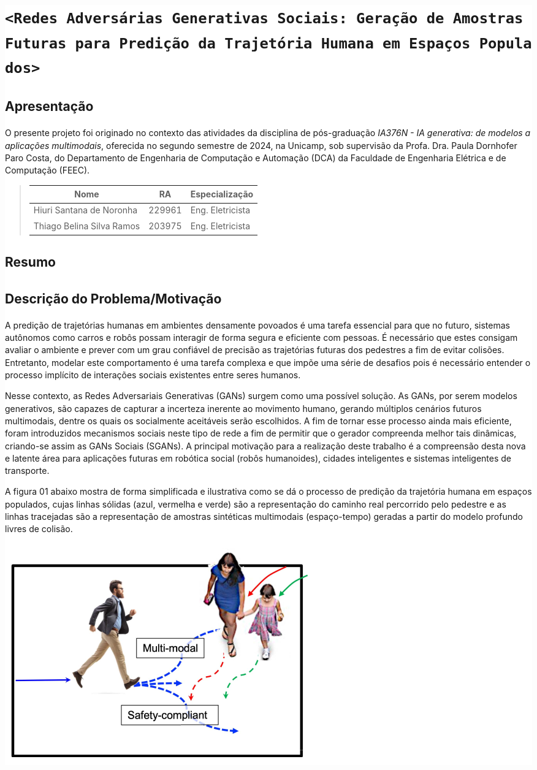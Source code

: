 # `<Redes Adversárias Generativas Sociais: Geração de Amostras Futuras para Predição da Trajetória Humana em Espaços Populados>`



## Apresentação

O presente projeto foi originado no contexto das atividades da disciplina de pós-graduação *IA376N - IA generativa: de modelos a aplicações multimodais*, 
oferecida no segundo semestre de 2024, na Unicamp, sob supervisão da Profa. Dra. Paula Dornhofer Paro Costa, do Departamento de Engenharia de Computação e Automação (DCA) da Faculdade de Engenharia Elétrica e de Computação (FEEC).

> |Nome  | RA | Especialização|
> |--|--|--|
> | Hiuri Santana de Noronha  | 229961  | Eng. Eletricista|
> | Thiago Belina Silva Ramos  | 203975  | Eng. Eletricista|

## Resumo

## Descrição do Problema/Motivação

A predição de trajetórias humanas em ambientes densamente povoados é uma tarefa essencial para que no futuro, sistemas autônomos como carros e robôs possam interagir de forma segura e eficiente com pessoas. É necessário que estes consigam avaliar o ambiente e prever com um grau confiável de precisão as trajetórias futuras dos pedestres a fim de evitar colisões. Entretanto, modelar este comportamento é uma tarefa complexa e que impõe uma série de desafios pois é necessário entender o processo implícito de interações sociais existentes entre seres humanos.

Nesse contexto, as Redes Adversariais Generativas (GANs) surgem como uma possível solução.  As GANs, por serem modelos generativos, são capazes de capturar a incerteza inerente ao movimento humano, gerando múltiplos cenários futuros multimodais, dentre os quais os socialmente aceitáveis serão escolhidos.  A fim de tornar esse processo ainda mais eficiente, foram introduzidos mecanismos sociais neste tipo de rede a fim de permitir que o gerador compreenda melhor tais dinâmicas, criando-se assim as GANs Sociais (SGANs). A principal motivação para a realização deste trabalho é a compreensão desta nova e latente área para aplicações futuras em robótica social (robôs humanoides), cidades inteligentes e sistemas inteligentes de transporte.

 A figura 01 abaixo mostra de forma simplificada e ilustrativa como se dá o processo de predição da trajetória humana em espaços populados, cujas linhas sólidas (azul, vermelha e verde) são a representação do caminho real percorrido pelo pedestre e as linhas tracejadas são a representação de amostras sintéticas multimodais (espaço-tempo) geradas a partir do modelo profundo livres de colisão.

![objetivo](/projetos/HTF/images/FIG01.png)